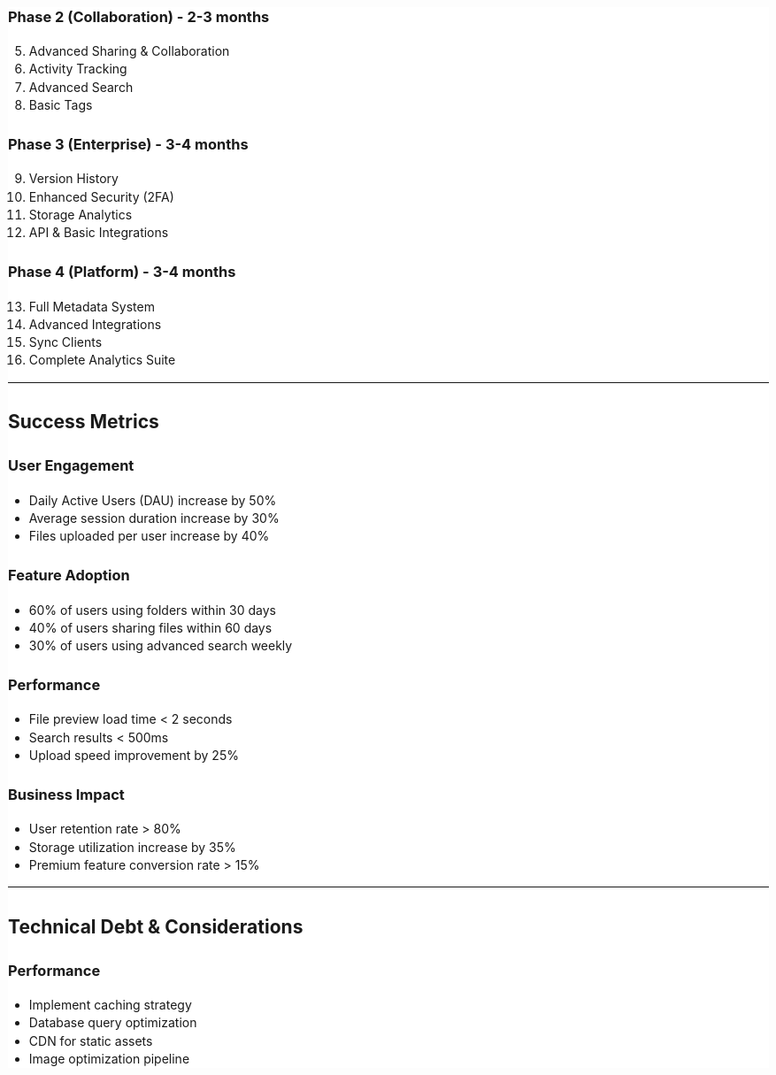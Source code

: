 ### Phase 2 (Collaboration) - 2-3 months
5. Advanced Sharing & Collaboration
6. Activity Tracking
7. Advanced Search
8. Basic Tags

### Phase 3 (Enterprise) - 3-4 months
9. Version History
10. Enhanced Security (2FA)
11. Storage Analytics
12. API & Basic Integrations

### Phase 4 (Platform) - 3-4 months
13. Full Metadata System
14. Advanced Integrations
15. Sync Clients
16. Complete Analytics Suite

---

## Success Metrics

### User Engagement
- Daily Active Users (DAU) increase by 50%
- Average session duration increase by 30%
- Files uploaded per user increase by 40%

### Feature Adoption
- 60% of users using folders within 30 days
- 40% of users sharing files within 60 days
- 30% of users using advanced search weekly

### Performance
- File preview load time < 2 seconds
- Search results < 500ms
- Upload speed improvement by 25%

### Business Impact
- User retention rate > 80%
- Storage utilization increase by 35%
- Premium feature conversion rate > 15%

---

## Technical Debt & Considerations

### Performance
- Implement caching strategy
- Database query optimization
- CDN for static assets
- Image optimization pipeline
